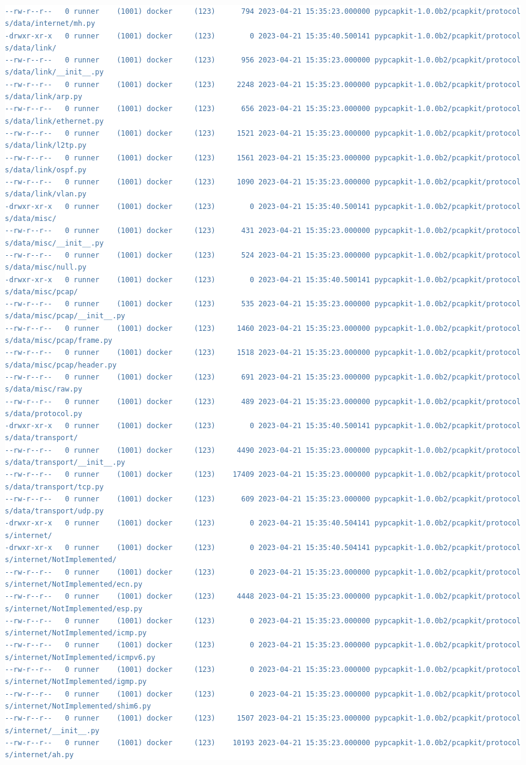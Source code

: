 ```diff
--rw-r--r--   0 runner    (1001) docker     (123)      794 2023-04-21 15:35:23.000000 pypcapkit-1.0.0b2/pcapkit/protocols/data/internet/mh.py
-drwxr-xr-x   0 runner    (1001) docker     (123)        0 2023-04-21 15:35:40.500141 pypcapkit-1.0.0b2/pcapkit/protocols/data/link/
--rw-r--r--   0 runner    (1001) docker     (123)      956 2023-04-21 15:35:23.000000 pypcapkit-1.0.0b2/pcapkit/protocols/data/link/__init__.py
--rw-r--r--   0 runner    (1001) docker     (123)     2248 2023-04-21 15:35:23.000000 pypcapkit-1.0.0b2/pcapkit/protocols/data/link/arp.py
--rw-r--r--   0 runner    (1001) docker     (123)      656 2023-04-21 15:35:23.000000 pypcapkit-1.0.0b2/pcapkit/protocols/data/link/ethernet.py
--rw-r--r--   0 runner    (1001) docker     (123)     1521 2023-04-21 15:35:23.000000 pypcapkit-1.0.0b2/pcapkit/protocols/data/link/l2tp.py
--rw-r--r--   0 runner    (1001) docker     (123)     1561 2023-04-21 15:35:23.000000 pypcapkit-1.0.0b2/pcapkit/protocols/data/link/ospf.py
--rw-r--r--   0 runner    (1001) docker     (123)     1090 2023-04-21 15:35:23.000000 pypcapkit-1.0.0b2/pcapkit/protocols/data/link/vlan.py
-drwxr-xr-x   0 runner    (1001) docker     (123)        0 2023-04-21 15:35:40.500141 pypcapkit-1.0.0b2/pcapkit/protocols/data/misc/
--rw-r--r--   0 runner    (1001) docker     (123)      431 2023-04-21 15:35:23.000000 pypcapkit-1.0.0b2/pcapkit/protocols/data/misc/__init__.py
--rw-r--r--   0 runner    (1001) docker     (123)      524 2023-04-21 15:35:23.000000 pypcapkit-1.0.0b2/pcapkit/protocols/data/misc/null.py
-drwxr-xr-x   0 runner    (1001) docker     (123)        0 2023-04-21 15:35:40.500141 pypcapkit-1.0.0b2/pcapkit/protocols/data/misc/pcap/
--rw-r--r--   0 runner    (1001) docker     (123)      535 2023-04-21 15:35:23.000000 pypcapkit-1.0.0b2/pcapkit/protocols/data/misc/pcap/__init__.py
--rw-r--r--   0 runner    (1001) docker     (123)     1460 2023-04-21 15:35:23.000000 pypcapkit-1.0.0b2/pcapkit/protocols/data/misc/pcap/frame.py
--rw-r--r--   0 runner    (1001) docker     (123)     1518 2023-04-21 15:35:23.000000 pypcapkit-1.0.0b2/pcapkit/protocols/data/misc/pcap/header.py
--rw-r--r--   0 runner    (1001) docker     (123)      691 2023-04-21 15:35:23.000000 pypcapkit-1.0.0b2/pcapkit/protocols/data/misc/raw.py
--rw-r--r--   0 runner    (1001) docker     (123)      489 2023-04-21 15:35:23.000000 pypcapkit-1.0.0b2/pcapkit/protocols/data/protocol.py
-drwxr-xr-x   0 runner    (1001) docker     (123)        0 2023-04-21 15:35:40.500141 pypcapkit-1.0.0b2/pcapkit/protocols/data/transport/
--rw-r--r--   0 runner    (1001) docker     (123)     4490 2023-04-21 15:35:23.000000 pypcapkit-1.0.0b2/pcapkit/protocols/data/transport/__init__.py
--rw-r--r--   0 runner    (1001) docker     (123)    17409 2023-04-21 15:35:23.000000 pypcapkit-1.0.0b2/pcapkit/protocols/data/transport/tcp.py
--rw-r--r--   0 runner    (1001) docker     (123)      609 2023-04-21 15:35:23.000000 pypcapkit-1.0.0b2/pcapkit/protocols/data/transport/udp.py
-drwxr-xr-x   0 runner    (1001) docker     (123)        0 2023-04-21 15:35:40.504141 pypcapkit-1.0.0b2/pcapkit/protocols/internet/
-drwxr-xr-x   0 runner    (1001) docker     (123)        0 2023-04-21 15:35:40.504141 pypcapkit-1.0.0b2/pcapkit/protocols/internet/NotImplemented/
--rw-r--r--   0 runner    (1001) docker     (123)        0 2023-04-21 15:35:23.000000 pypcapkit-1.0.0b2/pcapkit/protocols/internet/NotImplemented/ecn.py
--rw-r--r--   0 runner    (1001) docker     (123)     4448 2023-04-21 15:35:23.000000 pypcapkit-1.0.0b2/pcapkit/protocols/internet/NotImplemented/esp.py
--rw-r--r--   0 runner    (1001) docker     (123)        0 2023-04-21 15:35:23.000000 pypcapkit-1.0.0b2/pcapkit/protocols/internet/NotImplemented/icmp.py
--rw-r--r--   0 runner    (1001) docker     (123)        0 2023-04-21 15:35:23.000000 pypcapkit-1.0.0b2/pcapkit/protocols/internet/NotImplemented/icmpv6.py
--rw-r--r--   0 runner    (1001) docker     (123)        0 2023-04-21 15:35:23.000000 pypcapkit-1.0.0b2/pcapkit/protocols/internet/NotImplemented/igmp.py
--rw-r--r--   0 runner    (1001) docker     (123)        0 2023-04-21 15:35:23.000000 pypcapkit-1.0.0b2/pcapkit/protocols/internet/NotImplemented/shim6.py
--rw-r--r--   0 runner    (1001) docker     (123)     1507 2023-04-21 15:35:23.000000 pypcapkit-1.0.0b2/pcapkit/protocols/internet/__init__.py
--rw-r--r--   0 runner    (1001) docker     (123)    10193 2023-04-21 15:35:23.000000 pypcapkit-1.0.0b2/pcapkit/protocols/internet/ah.py
```